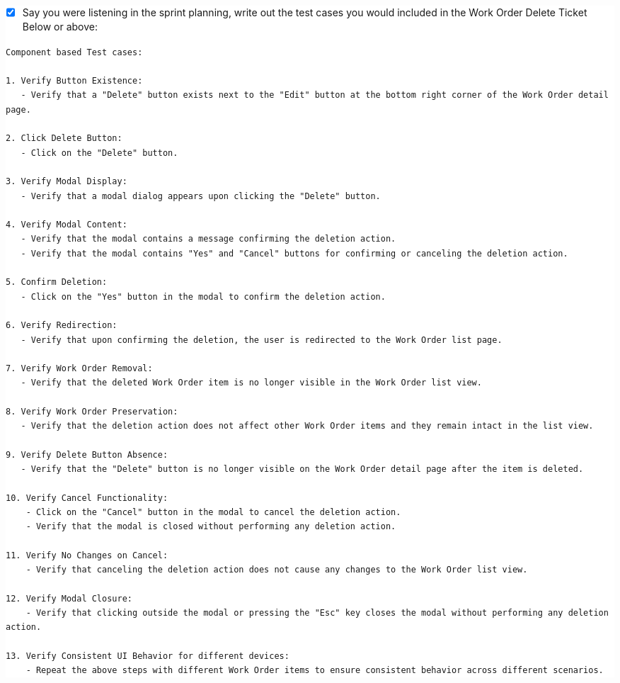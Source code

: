 - [x] Say you were listening in the sprint planning, write out the test cases you would included in the Work Order Delete Ticket Below or above:

```
Component based Test cases:

1. Verify Button Existence: 
   - Verify that a "Delete" button exists next to the "Edit" button at the bottom right corner of the Work Order detail page.

2. Click Delete Button:
   - Click on the "Delete" button.

3. Verify Modal Display:
   - Verify that a modal dialog appears upon clicking the "Delete" button.

4. Verify Modal Content:
   - Verify that the modal contains a message confirming the deletion action.
   - Verify that the modal contains "Yes" and "Cancel" buttons for confirming or canceling the deletion action.

5. Confirm Deletion:
   - Click on the "Yes" button in the modal to confirm the deletion action.

6. Verify Redirection:
   - Verify that upon confirming the deletion, the user is redirected to the Work Order list page.

7. Verify Work Order Removal:
   - Verify that the deleted Work Order item is no longer visible in the Work Order list view.

8. Verify Work Order Preservation:
   - Verify that the deletion action does not affect other Work Order items and they remain intact in the list view.

9. Verify Delete Button Absence:
   - Verify that the "Delete" button is no longer visible on the Work Order detail page after the item is deleted.

10. Verify Cancel Functionality:
    - Click on the "Cancel" button in the modal to cancel the deletion action.
    - Verify that the modal is closed without performing any deletion action.

11. Verify No Changes on Cancel:
    - Verify that canceling the deletion action does not cause any changes to the Work Order list view.

12. Verify Modal Closure:
    - Verify that clicking outside the modal or pressing the "Esc" key closes the modal without performing any deletion action.

13. Verify Consistent UI Behavior for different devices:
    - Repeat the above steps with different Work Order items to ensure consistent behavior across different scenarios.

```
